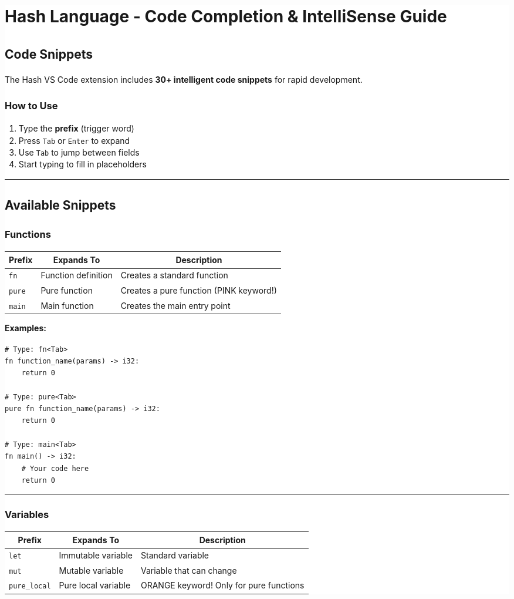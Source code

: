 # Hash Language - Code Completion & IntelliSense Guide

##  Code Snippets

The Hash VS Code extension includes **30+ intelligent code snippets** for rapid development.

### How to Use

1. Type the **prefix** (trigger word)
2. Press `Tab` or `Enter` to expand
3. Use `Tab` to jump between fields
4. Start typing to fill in placeholders

---

## Available Snippets

### Functions

| Prefix | Expands To | Description |
|--------|------------|-------------|
| `fn` | Function definition | Creates a standard function |
| `pure` | Pure function | Creates a pure function (PINK keyword!) |
| `main` | Main function | Creates the main entry point |

**Examples:**
```hash
# Type: fn<Tab>
fn function_name(params) -> i32:
    return 0

# Type: pure<Tab>
pure fn function_name(params) -> i32:
    return 0

# Type: main<Tab>
fn main() -> i32:
    # Your code here
    return 0
```

---

### Variables

| Prefix | Expands To | Description |
|--------|------------|-------------|
| `let` | Immutable variable | Standard variable |
| `mut` | Mutable variable | Variable that can change |
| `pure_local` | Pure local variable | ORANGE keyword! Only for pure functions |
